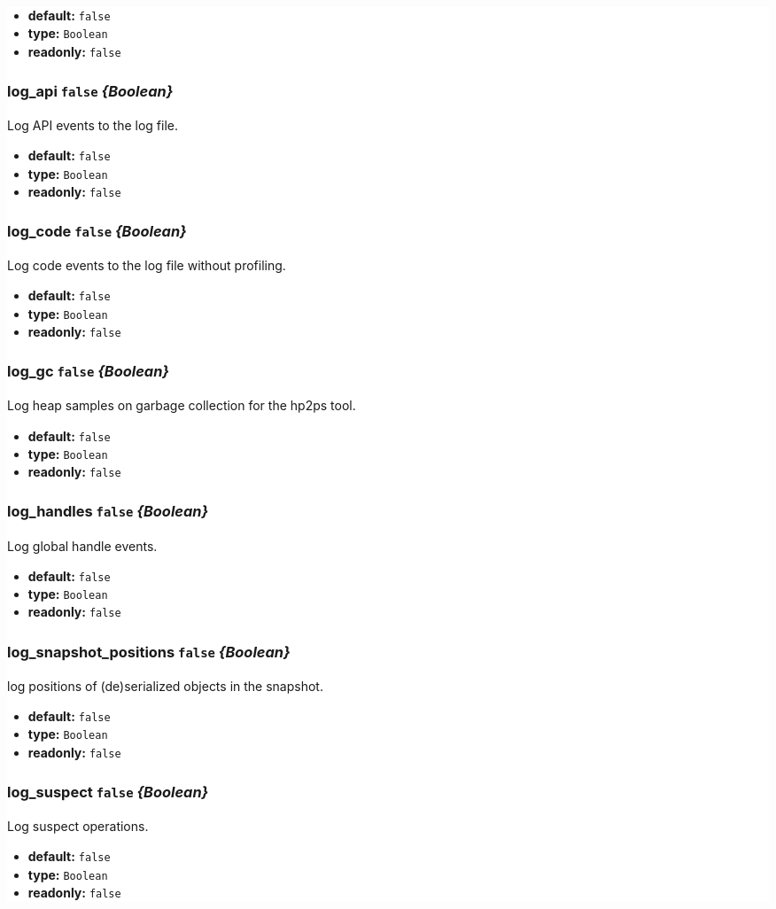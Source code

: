 - **default:** `false`
- **type:** `Boolean`
- **readonly:** `false`


### log_api `false` *{Boolean}*

Log API events to the log file.

- **default:** `false`
- **type:** `Boolean`
- **readonly:** `false`


### log_code `false` *{Boolean}*

Log code events to the log file without profiling.

- **default:** `false`
- **type:** `Boolean`
- **readonly:** `false`


### log_gc `false` *{Boolean}*

Log heap samples on garbage collection for the hp2ps tool.

- **default:** `false`
- **type:** `Boolean`
- **readonly:** `false`


### log_handles `false` *{Boolean}*

Log global handle events.

- **default:** `false`
- **type:** `Boolean`
- **readonly:** `false`


### log_snapshot_positions `false` *{Boolean}*

log positions of (de)serialized objects in the snapshot.

- **default:** `false`
- **type:** `Boolean`
- **readonly:** `false`


### log_suspect `false` *{Boolean}*

Log suspect operations.

- **default:** `false`
- **type:** `Boolean`
- **readonly:** `false`
